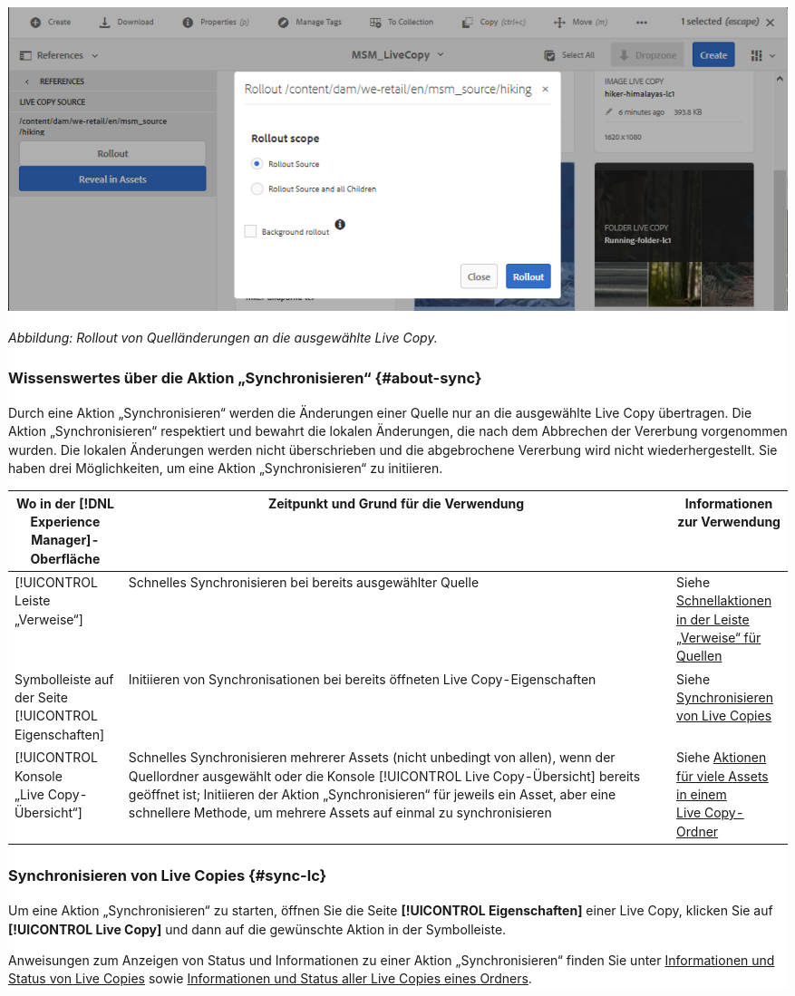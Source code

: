 ![Rollout von Quelländerungen an die ausgewählte Live Copy](assets/livecopy_rollout_dialog.png)

*Abbildung: Rollout von Quelländerungen an die ausgewählte Live Copy.*

### Wissenswertes über die Aktion „Synchronisieren“  {#about-sync}

Durch eine Aktion „Synchronisieren“ werden die Änderungen einer Quelle nur an die ausgewählte Live Copy übertragen. Die Aktion „Synchronisieren“ respektiert und bewahrt die lokalen Änderungen, die nach dem Abbrechen der Vererbung vorgenommen wurden. Die lokalen Änderungen werden nicht überschrieben und die abgebrochene Vererbung wird nicht wiederhergestellt. Sie haben drei Möglichkeiten, um eine Aktion „Synchronisieren“ zu initiieren.

| Wo in der [!DNL Experience Manager]-Oberfläche | Zeitpunkt und Grund für die Verwendung | Informationen zur Verwendung |
|---|---|---|
| [!UICONTROL Leiste „Verweise“] | Schnelles Synchronisieren bei bereits ausgewählter Quelle | Siehe [Schnellaktionen in der Leiste „Verweise“ für Quellen](#ref-rail-source) |
| Symbolleiste auf der Seite [!UICONTROL Eigenschaften] | Initiieren von Synchronisationen bei bereits öffneten Live Copy-Eigenschaften | Siehe [Synchronisieren von Live Copies](#sync-lc) |
| [!UICONTROL Konsole „Live Copy-Übersicht“] | Schnelles Synchronisieren mehrerer Assets (nicht unbedingt von allen), wenn der Quellordner ausgewählt oder die Konsole [!UICONTROL Live Copy-Übersicht] bereits geöffnet ist; Initiieren der Aktion „Synchronisieren“ für jeweils ein Asset, aber eine schnellere Methode, um mehrere Assets auf einmal zu synchronisieren | Siehe [Aktionen für viele Assets in einem Live Copy-Ordner](#bulk-actions) |

### Synchronisieren von Live Copies   {#sync-lc}

Um eine Aktion „Synchronisieren“ zu starten, öffnen Sie die Seite **[!UICONTROL Eigenschaften]** einer Live Copy, klicken Sie auf **[!UICONTROL Live Copy]** und dann auf die gewünschte Aktion in der Symbolleiste.

Anweisungen zum Anzeigen von Status und Informationen zu einer Aktion „Synchronisieren“ finden Sie unter [Informationen und Status von Live Copies](#status-lc-asset) sowie [Informationen und Status aller Live Copies eines Ordners](#status-lc-folder).
